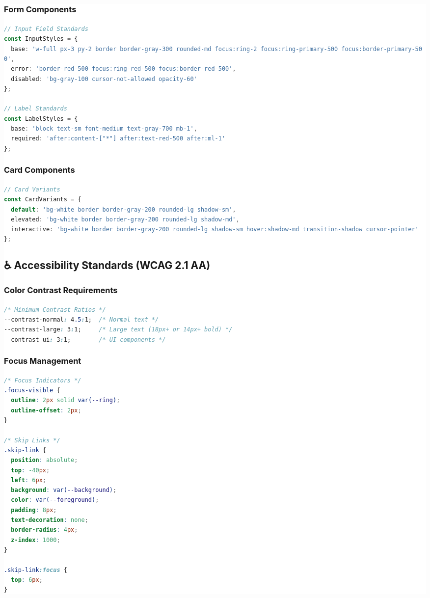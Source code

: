 ### **Form Components**
```typescript
// Input Field Standards
const InputStyles = {
  base: 'w-full px-3 py-2 border border-gray-300 rounded-md focus:ring-2 focus:ring-primary-500 focus:border-primary-500',
  error: 'border-red-500 focus:ring-red-500 focus:border-red-500',
  disabled: 'bg-gray-100 cursor-not-allowed opacity-60'
};

// Label Standards
const LabelStyles = {
  base: 'block text-sm font-medium text-gray-700 mb-1',
  required: 'after:content-["*"] after:text-red-500 after:ml-1'
};
```

### **Card Components**
```typescript
// Card Variants
const CardVariants = {
  default: 'bg-white border border-gray-200 rounded-lg shadow-sm',
  elevated: 'bg-white border border-gray-200 rounded-lg shadow-md',
  interactive: 'bg-white border border-gray-200 rounded-lg shadow-sm hover:shadow-md transition-shadow cursor-pointer'
};
```

## ♿ **Accessibility Standards (WCAG 2.1 AA)**

### **Color Contrast Requirements**
```css
/* Minimum Contrast Ratios */
--contrast-normal: 4.5:1;  /* Normal text */
--contrast-large: 3:1;     /* Large text (18px+ or 14px+ bold) */
--contrast-ui: 3:1;        /* UI components */
```

### **Focus Management**
```css
/* Focus Indicators */
.focus-visible {
  outline: 2px solid var(--ring);
  outline-offset: 2px;
}

/* Skip Links */
.skip-link {
  position: absolute;
  top: -40px;
  left: 6px;
  background: var(--background);
  color: var(--foreground);
  padding: 8px;
  text-decoration: none;
  border-radius: 4px;
  z-index: 1000;
}

.skip-link:focus {
  top: 6px;
}
```